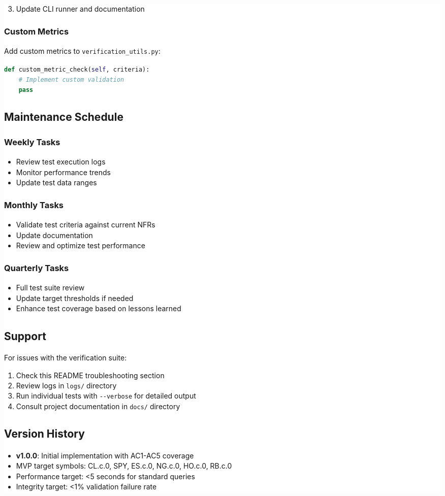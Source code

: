 3. Update CLI runner and documentation

### Custom Metrics

Add custom metrics to `verification_utils.py`:

```python
def custom_metric_check(self, criteria):
    # Implement custom validation
    pass
```

## Maintenance Schedule

### Weekly Tasks
- Review test execution logs
- Monitor performance trends
- Update test data ranges

### Monthly Tasks  
- Validate test criteria against current NFRs
- Update documentation
- Review and optimize test performance

### Quarterly Tasks
- Full test suite review
- Update target thresholds if needed
- Enhance test coverage based on lessons learned

## Support

For issues with the verification suite:

1. Check this README troubleshooting section
2. Review logs in `logs/` directory
3. Run individual tests with `--verbose` for detailed output
4. Consult project documentation in `docs/` directory

## Version History

- **v1.0.0**: Initial implementation with AC1-AC5 coverage
- MVP target symbols: CL.c.0, SPY, ES.c.0, NG.c.0, HO.c.0, RB.c.0  
- Performance target: <5 seconds for standard queries
- Integrity target: <1% validation failure rate 